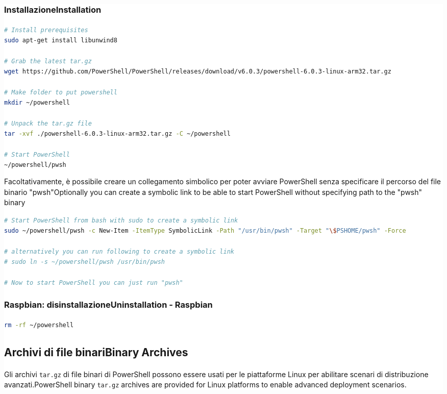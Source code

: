 ### <a name="installation"></a><span data-ttu-id="b6986-263">Installazione</span><span class="sxs-lookup"><span data-stu-id="b6986-263">Installation</span></span>

```sh
# Install prerequisites
sudo apt-get install libunwind8

# Grab the latest tar.gz
wget https://github.com/PowerShell/PowerShell/releases/download/v6.0.3/powershell-6.0.3-linux-arm32.tar.gz

# Make folder to put powershell
mkdir ~/powershell

# Unpack the tar.gz file
tar -xvf ./powershell-6.0.3-linux-arm32.tar.gz -C ~/powershell

# Start PowerShell
~/powershell/pwsh
```

<span data-ttu-id="b6986-264">Facoltativamente, è possibile creare un collegamento simbolico per poter avviare PowerShell senza specificare il percorso del file binario "pwsh"</span><span class="sxs-lookup"><span data-stu-id="b6986-264">Optionally you can create a symbolic link to be able to start PowerShell without specifying path to the "pwsh" binary</span></span>

```sh
# Start PowerShell from bash with sudo to create a symbolic link
sudo ~/powershell/pwsh -c New-Item -ItemType SymbolicLink -Path "/usr/bin/pwsh" -Target "\$PSHOME/pwsh" -Force

# alternatively you can run following to create a symbolic link
# sudo ln -s ~/powershell/pwsh /usr/bin/pwsh

# Now to start PowerShell you can just run "pwsh"
```

### <a name="uninstallation---raspbian"></a><span data-ttu-id="b6986-265">Raspbian: disinstallazione</span><span class="sxs-lookup"><span data-stu-id="b6986-265">Uninstallation - Raspbian</span></span>

```sh
rm -rf ~/powershell
```

## <a name="binary-archives"></a><span data-ttu-id="b6986-266">Archivi di file binari</span><span class="sxs-lookup"><span data-stu-id="b6986-266">Binary Archives</span></span>

<span data-ttu-id="b6986-267">Gli archivi `tar.gz` di file binari di PowerShell possono essere usati per le piattaforme Linux per abilitare scenari di distribuzione avanzati.</span><span class="sxs-lookup"><span data-stu-id="b6986-267">PowerShell binary `tar.gz` archives are provided for Linux platforms to enable advanced deployment scenarios.</span></span>

